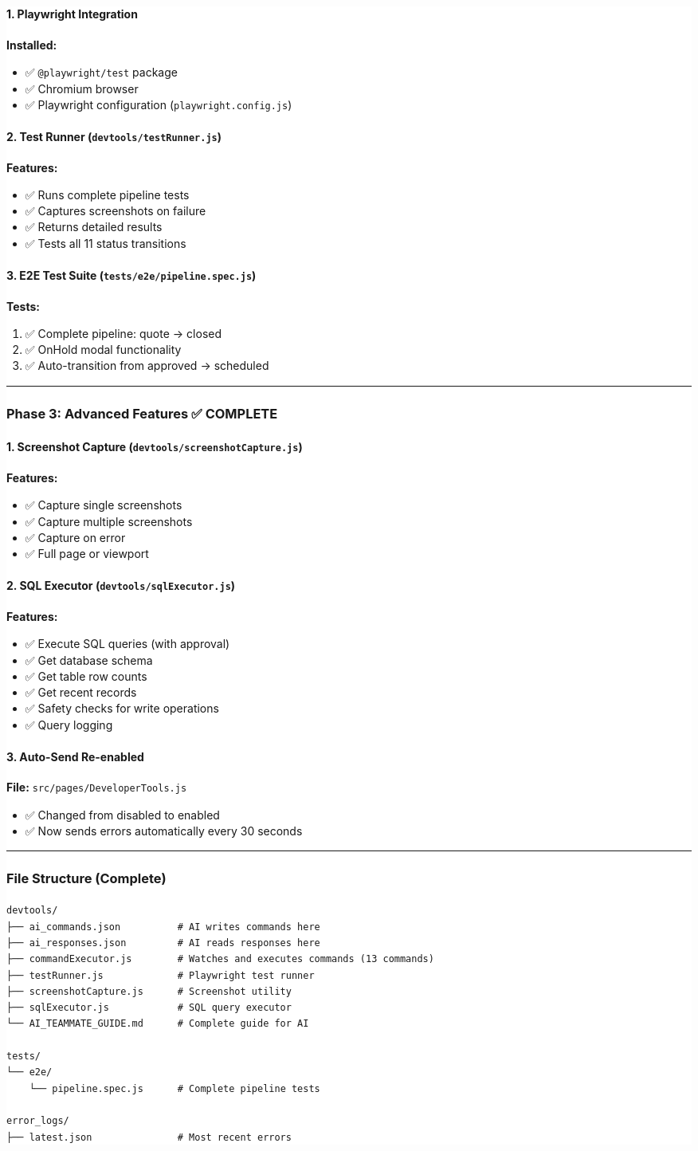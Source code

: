 #### 1. Playwright Integration
**Installed:**
- ✅ `@playwright/test` package
- ✅ Chromium browser
- ✅ Playwright configuration (`playwright.config.js`)

#### 2. Test Runner (`devtools/testRunner.js`)
**Features:**
- ✅ Runs complete pipeline tests
- ✅ Captures screenshots on failure
- ✅ Returns detailed results
- ✅ Tests all 11 status transitions

#### 3. E2E Test Suite (`tests/e2e/pipeline.spec.js`)
**Tests:**
1. ✅ Complete pipeline: quote → closed
2. ✅ OnHold modal functionality
3. ✅ Auto-transition from approved → scheduled

---

### Phase 3: Advanced Features ✅ COMPLETE

#### 1. Screenshot Capture (`devtools/screenshotCapture.js`)
**Features:**
- ✅ Capture single screenshots
- ✅ Capture multiple screenshots
- ✅ Capture on error
- ✅ Full page or viewport

#### 2. SQL Executor (`devtools/sqlExecutor.js`)
**Features:**
- ✅ Execute SQL queries (with approval)
- ✅ Get database schema
- ✅ Get table row counts
- ✅ Get recent records
- ✅ Safety checks for write operations
- ✅ Query logging

#### 3. Auto-Send Re-enabled
**File:** `src/pages/DeveloperTools.js`
- ✅ Changed from disabled to enabled
- ✅ Now sends errors automatically every 30 seconds

---

### File Structure (Complete)
```
devtools/
├── ai_commands.json          # AI writes commands here
├── ai_responses.json         # AI reads responses here
├── commandExecutor.js        # Watches and executes commands (13 commands)
├── testRunner.js             # Playwright test runner
├── screenshotCapture.js      # Screenshot utility
├── sqlExecutor.js            # SQL query executor
└── AI_TEAMMATE_GUIDE.md      # Complete guide for AI

tests/
└── e2e/
    └── pipeline.spec.js      # Complete pipeline tests

error_logs/
├── latest.json               # Most recent errors
```